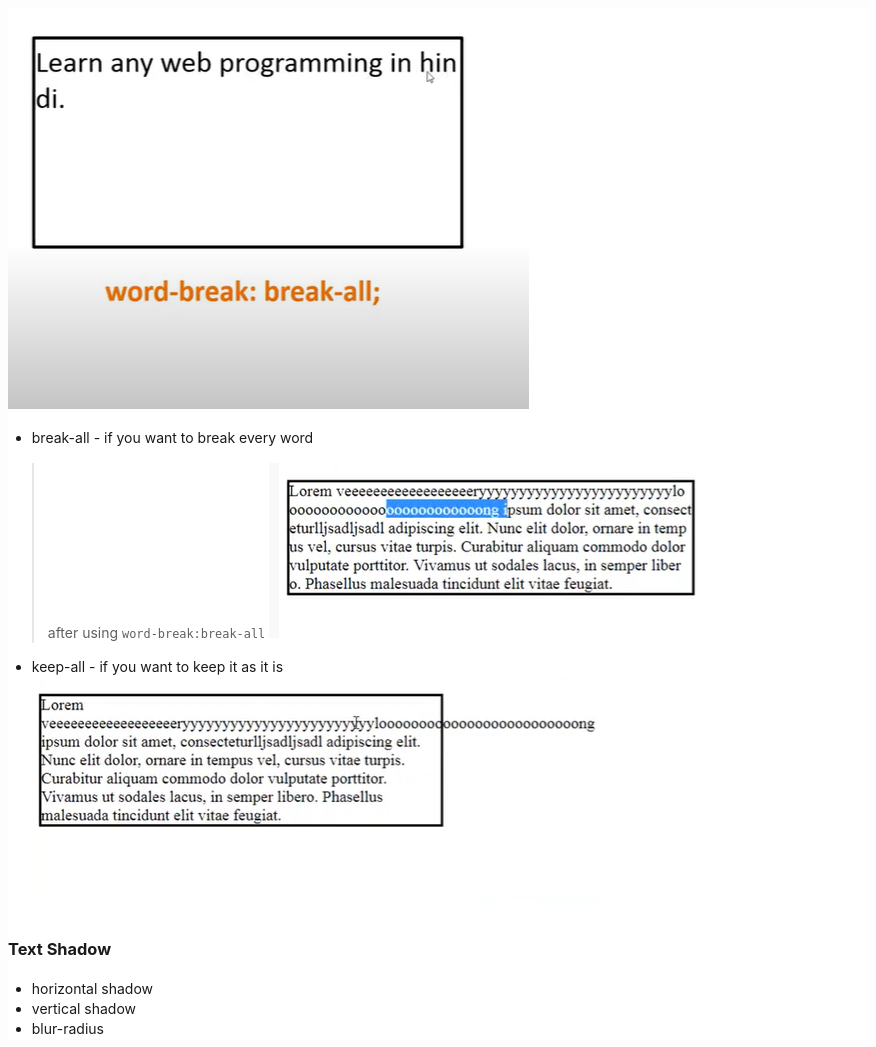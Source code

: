 ![](css/css54.PNG)

- break-all - if you want to break every word
> after using `word-break:break-all`
![](css/css56.PNG)
- keep-all - if you want to keep it as it is 
![](css/css57.PNG)

### Text Shadow 
- horizontal shadow 
- vertical shadow 
- blur-radius 